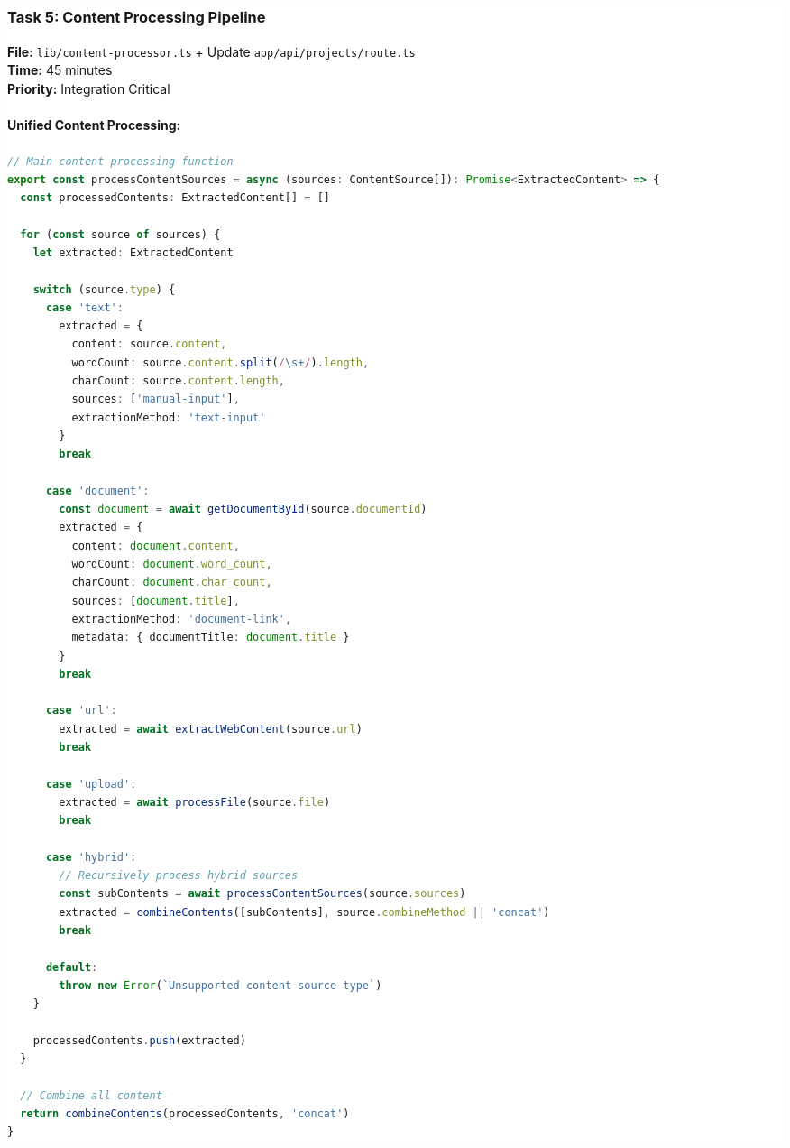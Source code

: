 
### **Task 5: Content Processing Pipeline**
**File:** `lib/content-processor.ts` + Update `app/api/projects/route.ts`  
**Time:** 45 minutes  
**Priority:** Integration Critical

#### **Unified Content Processing:**
```typescript
// Main content processing function
export const processContentSources = async (sources: ContentSource[]): Promise<ExtractedContent> => {
  const processedContents: ExtractedContent[] = []
  
  for (const source of sources) {
    let extracted: ExtractedContent
    
    switch (source.type) {
      case 'text':
        extracted = {
          content: source.content,
          wordCount: source.content.split(/\s+/).length,
          charCount: source.content.length,
          sources: ['manual-input'],
          extractionMethod: 'text-input'
        }
        break
        
      case 'document':
        const document = await getDocumentById(source.documentId)
        extracted = {
          content: document.content,
          wordCount: document.word_count,
          charCount: document.char_count,
          sources: [document.title],
          extractionMethod: 'document-link',
          metadata: { documentTitle: document.title }
        }
        break
        
      case 'url':
        extracted = await extractWebContent(source.url)
        break
        
      case 'upload':
        extracted = await processFile(source.file)
        break
        
      case 'hybrid':
        // Recursively process hybrid sources
        const subContents = await processContentSources(source.sources)
        extracted = combineContents([subContents], source.combineMethod || 'concat')
        break
        
      default:
        throw new Error(`Unsupported content source type`)
    }
    
    processedContents.push(extracted)
  }
  
  // Combine all content
  return combineContents(processedContents, 'concat')
}

```